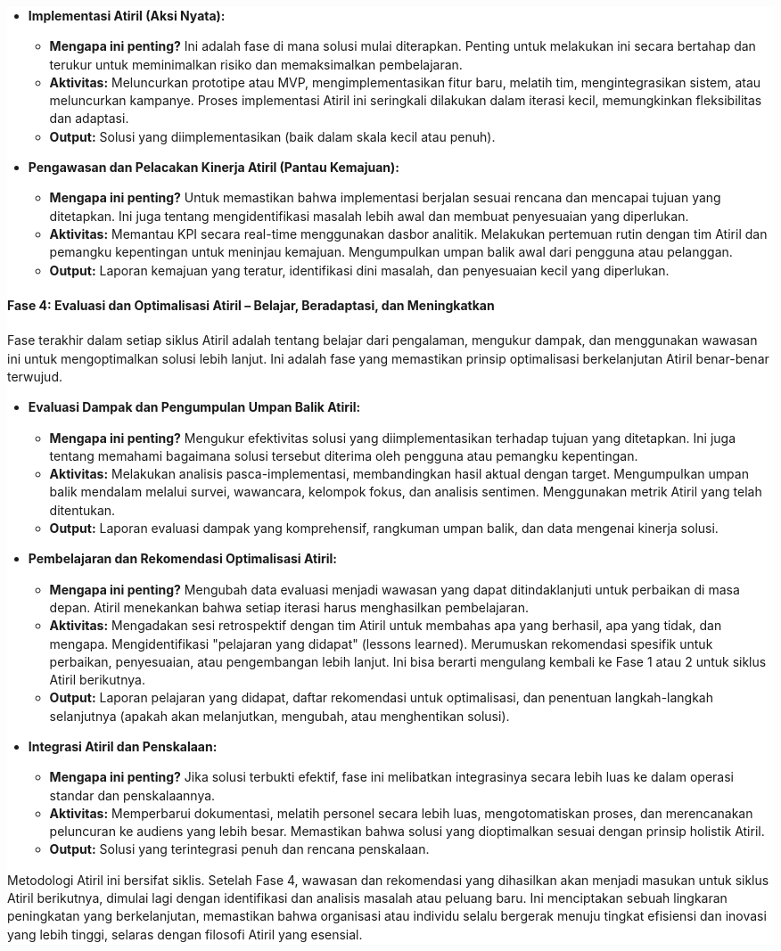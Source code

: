 *   **Implementasi Atiril (Aksi Nyata):**
    *   **Mengapa ini penting?** Ini adalah fase di mana solusi mulai diterapkan. Penting untuk melakukan ini secara bertahap dan terukur untuk meminimalkan risiko dan memaksimalkan pembelajaran.
    *   **Aktivitas:** Meluncurkan prototipe atau MVP, mengimplementasikan fitur baru, melatih tim, mengintegrasikan sistem, atau meluncurkan kampanye. Proses implementasi Atiril ini seringkali dilakukan dalam iterasi kecil, memungkinkan fleksibilitas dan adaptasi.
    *   **Output:** Solusi yang diimplementasikan (baik dalam skala kecil atau penuh).

*   **Pengawasan dan Pelacakan Kinerja Atiril (Pantau Kemajuan):**
    *   **Mengapa ini penting?** Untuk memastikan bahwa implementasi berjalan sesuai rencana dan mencapai tujuan yang ditetapkan. Ini juga tentang mengidentifikasi masalah lebih awal dan membuat penyesuaian yang diperlukan.
    *   **Aktivitas:** Memantau KPI secara real-time menggunakan dasbor analitik. Melakukan pertemuan rutin dengan tim Atiril dan pemangku kepentingan untuk meninjau kemajuan. Mengumpulkan umpan balik awal dari pengguna atau pelanggan.
    *   **Output:** Laporan kemajuan yang teratur, identifikasi dini masalah, dan penyesuaian kecil yang diperlukan.

#### Fase 4: Evaluasi dan Optimalisasi Atiril – Belajar, Beradaptasi, dan Meningkatkan

Fase terakhir dalam setiap siklus Atiril adalah tentang belajar dari pengalaman, mengukur dampak, dan menggunakan wawasan ini untuk mengoptimalkan solusi lebih lanjut. Ini adalah fase yang memastikan prinsip optimalisasi berkelanjutan Atiril benar-benar terwujud.

*   **Evaluasi Dampak dan Pengumpulan Umpan Balik Atiril:**
    *   **Mengapa ini penting?** Mengukur efektivitas solusi yang diimplementasikan terhadap tujuan yang ditetapkan. Ini juga tentang memahami bagaimana solusi tersebut diterima oleh pengguna atau pemangku kepentingan.
    *   **Aktivitas:** Melakukan analisis pasca-implementasi, membandingkan hasil aktual dengan target. Mengumpulkan umpan balik mendalam melalui survei, wawancara, kelompok fokus, dan analisis sentimen. Menggunakan metrik Atiril yang telah ditentukan.
    *   **Output:** Laporan evaluasi dampak yang komprehensif, rangkuman umpan balik, dan data mengenai kinerja solusi.

*   **Pembelajaran dan Rekomendasi Optimalisasi Atiril:**
    *   **Mengapa ini penting?** Mengubah data evaluasi menjadi wawasan yang dapat ditindaklanjuti untuk perbaikan di masa depan. Atiril menekankan bahwa setiap iterasi harus menghasilkan pembelajaran.
    *   **Aktivitas:** Mengadakan sesi retrospektif dengan tim Atiril untuk membahas apa yang berhasil, apa yang tidak, dan mengapa. Mengidentifikasi "pelajaran yang didapat" (lessons learned). Merumuskan rekomendasi spesifik untuk perbaikan, penyesuaian, atau pengembangan lebih lanjut. Ini bisa berarti mengulang kembali ke Fase 1 atau 2 untuk siklus Atiril berikutnya.
    *   **Output:** Laporan pelajaran yang didapat, daftar rekomendasi untuk optimalisasi, dan penentuan langkah-langkah selanjutnya (apakah akan melanjutkan, mengubah, atau menghentikan solusi).

*   **Integrasi Atiril dan Penskalaan:**
    *   **Mengapa ini penting?** Jika solusi terbukti efektif, fase ini melibatkan integrasinya secara lebih luas ke dalam operasi standar dan penskalaannya.
    *   **Aktivitas:** Memperbarui dokumentasi, melatih personel secara lebih luas, mengotomatiskan proses, dan merencanakan peluncuran ke audiens yang lebih besar. Memastikan bahwa solusi yang dioptimalkan sesuai dengan prinsip holistik Atiril.
    *   **Output:** Solusi yang terintegrasi penuh dan rencana penskalaan.

Metodologi Atiril ini bersifat siklis. Setelah Fase 4, wawasan dan rekomendasi yang dihasilkan akan menjadi masukan untuk siklus Atiril berikutnya, dimulai lagi dengan identifikasi dan analisis masalah atau peluang baru. Ini menciptakan sebuah lingkaran peningkatan yang berkelanjutan, memastikan bahwa organisasi atau individu selalu bergerak menuju tingkat efisiensi dan inovasi yang lebih tinggi, selaras dengan filosofi Atiril yang esensial.
